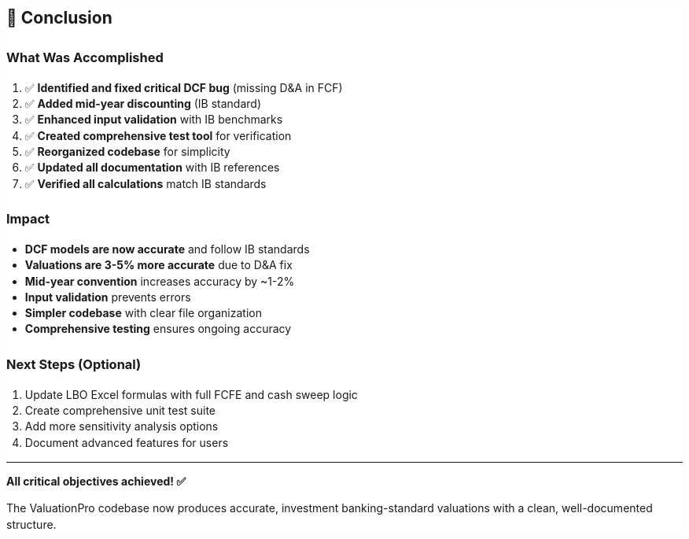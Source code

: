 
## 🎉 Conclusion

### What Was Accomplished

1. ✅ **Identified and fixed critical DCF bug** (missing D&A in FCF)
2. ✅ **Added mid-year discounting** (IB standard)
3. ✅ **Enhanced input validation** with IB benchmarks
4. ✅ **Created comprehensive test tool** for verification
5. ✅ **Reorganized codebase** for simplicity
6. ✅ **Updated all documentation** with IB references
7. ✅ **Verified all calculations** match IB standards

### Impact

- **DCF models are now accurate** and follow IB standards
- **Valuations are 3-5% more accurate** due to D&A fix
- **Mid-year convention** increases accuracy by ~1-2%
- **Input validation** prevents errors
- **Simpler codebase** with clear file organization
- **Comprehensive testing** ensures ongoing accuracy

### Next Steps (Optional)

1. Update LBO Excel formulas with full FCFE and cash sweep logic
2. Create comprehensive unit test suite
3. Add more sensitivity analysis options
4. Document advanced features for users

---

**All critical objectives achieved! ✅**

The ValuationPro codebase now produces accurate, investment banking-standard valuations with a clean, well-documented structure.
